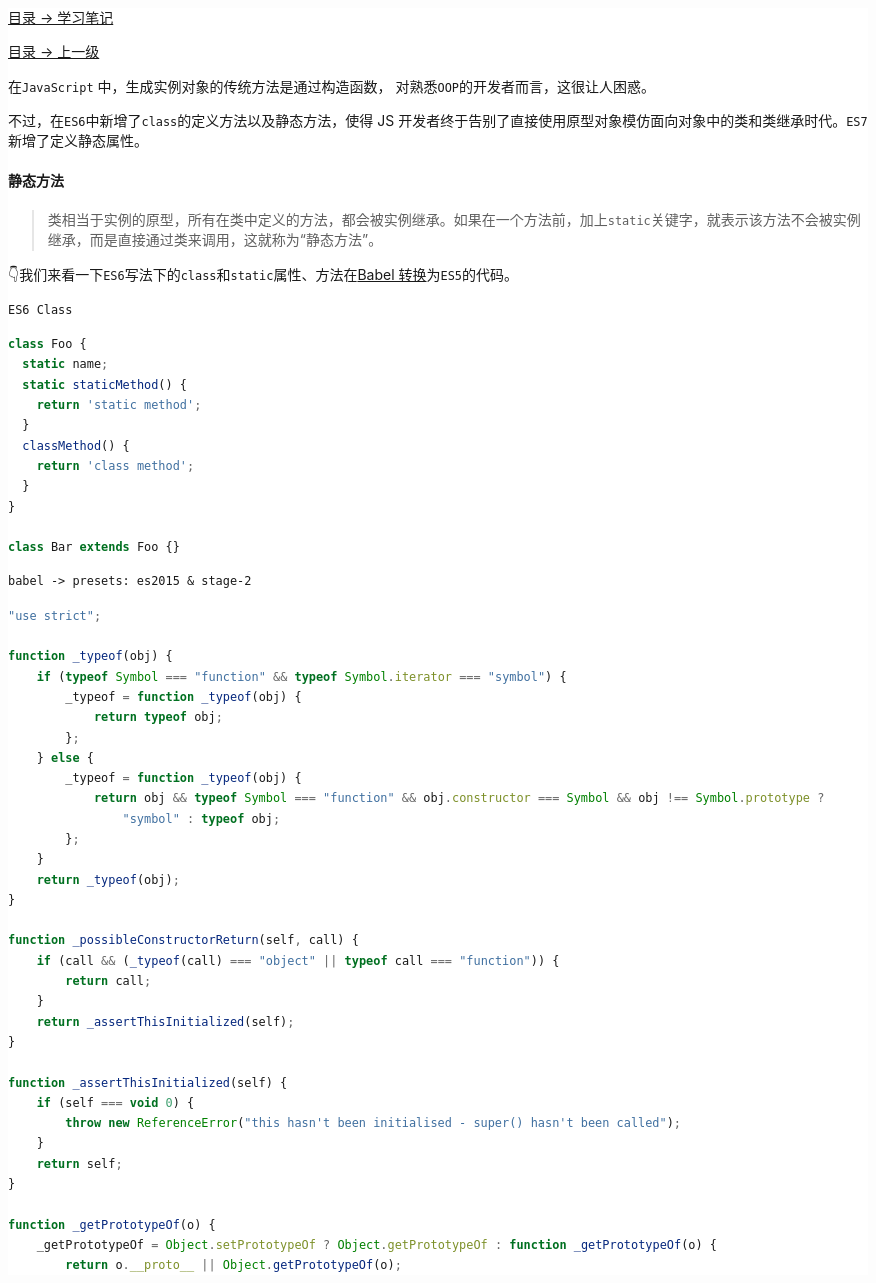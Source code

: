 

[目录 -> 学习笔记](notes/guide.md)

[目录 -> 上一级](notes/javascript/es-study/guide.md)

在`JavaScript` 中，生成实例对象的传统方法是通过构造函数， 对熟悉`OOP`的开发者而言，这很让人困惑。

不过，在`ES6`中新增了`class`的定义方法以及静态方法，使得 JS 开发者终于告别了直接使用原型对象模仿面向对象中的类和类继承时代。`ES7`新增了定义静态属性。

#### 静态方法

> 类相当于实例的原型，所有在类中定义的方法，都会被实例继承。如果在一个方法前，加上`static`关键字，就表示该方法不会被实例继承，而是直接通过类来调用，这就称为“静态方法”。

👇我们来看一下`ES6`写法下的`class`和`static`属性、方法在[Babel 转换](https://babeljs.io/repl)为`ES5`的代码。

`ES6 Class`

```javascript
class Foo {
  static name;
  static staticMethod() {
    return 'static method';
  }
  classMethod() {
    return 'class method';
  }
}

class Bar extends Foo {}
```

`babel -> presets: es2015 & stage-2 `

```javascript
"use strict";

function _typeof(obj) {
    if (typeof Symbol === "function" && typeof Symbol.iterator === "symbol") {
        _typeof = function _typeof(obj) {
            return typeof obj;
        };
    } else {
        _typeof = function _typeof(obj) {
            return obj && typeof Symbol === "function" && obj.constructor === Symbol && obj !== Symbol.prototype ?
                "symbol" : typeof obj;
        };
    }
    return _typeof(obj);
}

function _possibleConstructorReturn(self, call) {
    if (call && (_typeof(call) === "object" || typeof call === "function")) {
        return call;
    }
    return _assertThisInitialized(self);
}

function _assertThisInitialized(self) {
    if (self === void 0) {
        throw new ReferenceError("this hasn't been initialised - super() hasn't been called");
    }
    return self;
}

function _getPrototypeOf(o) {
    _getPrototypeOf = Object.setPrototypeOf ? Object.getPrototypeOf : function _getPrototypeOf(o) {
        return o.__proto__ || Object.getPrototypeOf(o);
```
